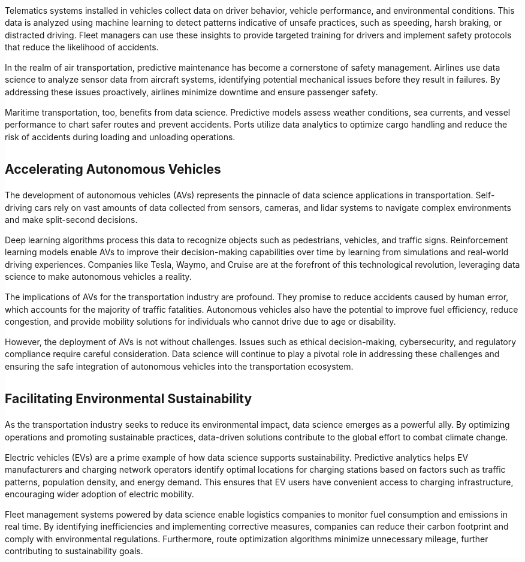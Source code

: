 Telematics systems installed in vehicles collect data on driver behavior, vehicle performance, and environmental conditions. This data is analyzed using machine learning to detect patterns indicative of unsafe practices, such as speeding, harsh braking, or distracted driving. Fleet managers can use these insights to provide targeted training for drivers and implement safety protocols that reduce the likelihood of accidents.

In the realm of air transportation, predictive maintenance has become a cornerstone of safety management. Airlines use data science to analyze sensor data from aircraft systems, identifying potential mechanical issues before they result in failures. By addressing these issues proactively, airlines minimize downtime and ensure passenger safety.

Maritime transportation, too, benefits from data science. Predictive models assess weather conditions, sea currents, and vessel performance to chart safer routes and prevent accidents. Ports utilize data analytics to optimize cargo handling and reduce the risk of accidents during loading and unloading operations.

## Accelerating Autonomous Vehicles

The development of autonomous vehicles (AVs) represents the pinnacle of data science applications in transportation. Self-driving cars rely on vast amounts of data collected from sensors, cameras, and lidar systems to navigate complex environments and make split-second decisions.

Deep learning algorithms process this data to recognize objects such as pedestrians, vehicles, and traffic signs. Reinforcement learning models enable AVs to improve their decision-making capabilities over time by learning from simulations and real-world driving experiences. Companies like Tesla, Waymo, and Cruise are at the forefront of this technological revolution, leveraging data science to make autonomous vehicles a reality.

The implications of AVs for the transportation industry are profound. They promise to reduce accidents caused by human error, which accounts for the majority of traffic fatalities. Autonomous vehicles also have the potential to improve fuel efficiency, reduce congestion, and provide mobility solutions for individuals who cannot drive due to age or disability.

However, the deployment of AVs is not without challenges. Issues such as ethical decision-making, cybersecurity, and regulatory compliance require careful consideration. Data science will continue to play a pivotal role in addressing these challenges and ensuring the safe integration of autonomous vehicles into the transportation ecosystem.

## Facilitating Environmental Sustainability

As the transportation industry seeks to reduce its environmental impact, data science emerges as a powerful ally. By optimizing operations and promoting sustainable practices, data-driven solutions contribute to the global effort to combat climate change.

Electric vehicles (EVs) are a prime example of how data science supports sustainability. Predictive analytics helps EV manufacturers and charging network operators identify optimal locations for charging stations based on factors such as traffic patterns, population density, and energy demand. This ensures that EV users have convenient access to charging infrastructure, encouraging wider adoption of electric mobility.

Fleet management systems powered by data science enable logistics companies to monitor fuel consumption and emissions in real time. By identifying inefficiencies and implementing corrective measures, companies can reduce their carbon footprint and comply with environmental regulations. Furthermore, route optimization algorithms minimize unnecessary mileage, further contributing to sustainability goals.
